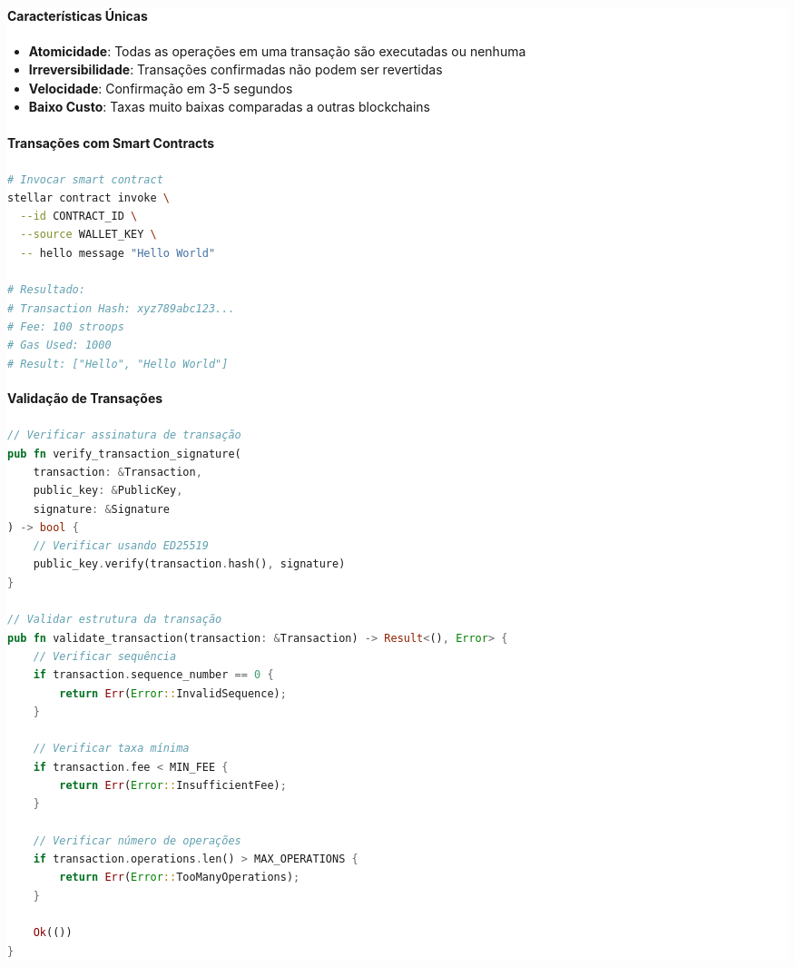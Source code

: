 #### **Características Únicas**
- **Atomicidade**: Todas as operações em uma transação são executadas ou nenhuma
- **Irreversibilidade**: Transações confirmadas não podem ser revertidas
- **Velocidade**: Confirmação em 3-5 segundos
- **Baixo Custo**: Taxas muito baixas comparadas a outras blockchains

#### **Transações com Smart Contracts**
```bash
# Invocar smart contract
stellar contract invoke \
  --id CONTRACT_ID \
  --source WALLET_KEY \
  -- hello message "Hello World"

# Resultado:
# Transaction Hash: xyz789abc123...
# Fee: 100 stroops
# Gas Used: 1000
# Result: ["Hello", "Hello World"]
```

#### **Validação de Transações**
```rust
// Verificar assinatura de transação
pub fn verify_transaction_signature(
    transaction: &Transaction,
    public_key: &PublicKey,
    signature: &Signature
) -> bool {
    // Verificar usando ED25519
    public_key.verify(transaction.hash(), signature)
}

// Validar estrutura da transação
pub fn validate_transaction(transaction: &Transaction) -> Result<(), Error> {
    // Verificar sequência
    if transaction.sequence_number == 0 {
        return Err(Error::InvalidSequence);
    }
    
    // Verificar taxa mínima
    if transaction.fee < MIN_FEE {
        return Err(Error::InsufficientFee);
    }
    
    // Verificar número de operações
    if transaction.operations.len() > MAX_OPERATIONS {
        return Err(Error::TooManyOperations);
    }
    
    Ok(())
}
```
